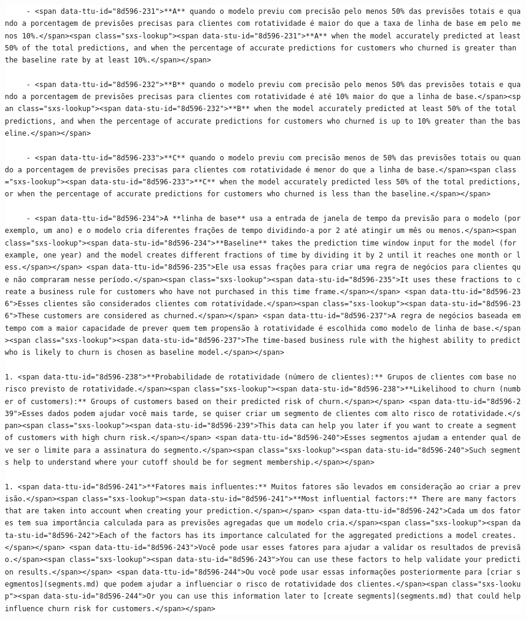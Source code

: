          - <span data-ttu-id="8d596-231">**A** quando o modelo previu com precisão pelo menos 50% das previsões totais e quando a porcentagem de previsões precisas para clientes com rotatividade é maior do que a taxa de linha de base em pelo menos 10%.</span><span class="sxs-lookup"><span data-stu-id="8d596-231">**A** when the model accurately predicted at least 50% of the total predictions, and when the percentage of accurate predictions for customers who churned is greater than the baseline rate by at least 10%.</span></span>
            
         - <span data-ttu-id="8d596-232">**B** quando o modelo previu com precisão pelo menos 50% das previsões totais e quando a porcentagem de previsões precisas para clientes com rotatividade é até 10% maior do que a linha de base.</span><span class="sxs-lookup"><span data-stu-id="8d596-232">**B** when the model accurately predicted at least 50% of the total predictions, and when the percentage of accurate predictions for customers who churned is up to 10% greater than the baseline.</span></span>
            
         - <span data-ttu-id="8d596-233">**C** quando o modelo previu com precisão menos de 50% das previsões totais ou quando a porcentagem de previsões precisas para clientes com rotatividade é menor do que a linha de base.</span><span class="sxs-lookup"><span data-stu-id="8d596-233">**C** when the model accurately predicted less 50% of the total predictions, or when the percentage of accurate predictions for customers who churned is less than the baseline.</span></span>
               
         - <span data-ttu-id="8d596-234">A **linha de base** usa a entrada de janela de tempo da previsão para o modelo (por exemplo, um ano) e o modelo cria diferentes frações de tempo dividindo-a por 2 até atingir um mês ou menos.</span><span class="sxs-lookup"><span data-stu-id="8d596-234">**Baseline** takes the prediction time window input for the model (for example, one year) and the model creates different fractions of time by dividing it by 2 until it reaches one month or less.</span></span> <span data-ttu-id="8d596-235">Ele usa essas frações para criar uma regra de negócios para clientes que não compraram nesse período.</span><span class="sxs-lookup"><span data-stu-id="8d596-235">It uses these fractions to create a business rule for customers who have not purchased in this time frame.</span></span> <span data-ttu-id="8d596-236">Esses clientes são considerados clientes com rotatividade.</span><span class="sxs-lookup"><span data-stu-id="8d596-236">These customers are considered as churned.</span></span> <span data-ttu-id="8d596-237">A regra de negócios baseada em tempo com a maior capacidade de prever quem tem propensão à rotatividade é escolhida como modelo de linha de base.</span><span class="sxs-lookup"><span data-stu-id="8d596-237">The time-based business rule with the highest ability to predict who is likely to churn is chosen as baseline model.</span></span>
            
    1. <span data-ttu-id="8d596-238">**Probabilidade de rotatividade (número de clientes):** Grupos de clientes com base no risco previsto de rotatividade.</span><span class="sxs-lookup"><span data-stu-id="8d596-238">**Likelihood to churn (number of customers):** Groups of customers based on their predicted risk of churn.</span></span> <span data-ttu-id="8d596-239">Esses dados podem ajudar você mais tarde, se quiser criar um segmento de clientes com alto risco de rotatividade.</span><span class="sxs-lookup"><span data-stu-id="8d596-239">This data can help you later if you want to create a segment of customers with high churn risk.</span></span> <span data-ttu-id="8d596-240">Esses segmentos ajudam a entender qual deve ser o limite para a assinatura do segmento.</span><span class="sxs-lookup"><span data-stu-id="8d596-240">Such segments help to understand where your cutoff should be for segment membership.</span></span>
       
    1. <span data-ttu-id="8d596-241">**Fatores mais influentes:** Muitos fatores são levados em consideração ao criar a previsão.</span><span class="sxs-lookup"><span data-stu-id="8d596-241">**Most influential factors:** There are many factors that are taken into account when creating your prediction.</span></span> <span data-ttu-id="8d596-242">Cada um dos fatores tem sua importância calculada para as previsões agregadas que um modelo cria.</span><span class="sxs-lookup"><span data-stu-id="8d596-242">Each of the factors has its importance calculated for the aggregated predictions a model creates.</span></span> <span data-ttu-id="8d596-243">Você pode usar esses fatores para ajudar a validar os resultados de previsão.</span><span class="sxs-lookup"><span data-stu-id="8d596-243">You can use these factors to help validate your prediction results.</span></span> <span data-ttu-id="8d596-244">Ou você pode usar essas informações posteriormente para [criar segmentos](segments.md) que podem ajudar a influenciar o risco de rotatividade dos clientes.</span><span class="sxs-lookup"><span data-stu-id="8d596-244">Or you can use this information later to [create segments](segments.md) that could help influence churn risk for customers.</span></span>
